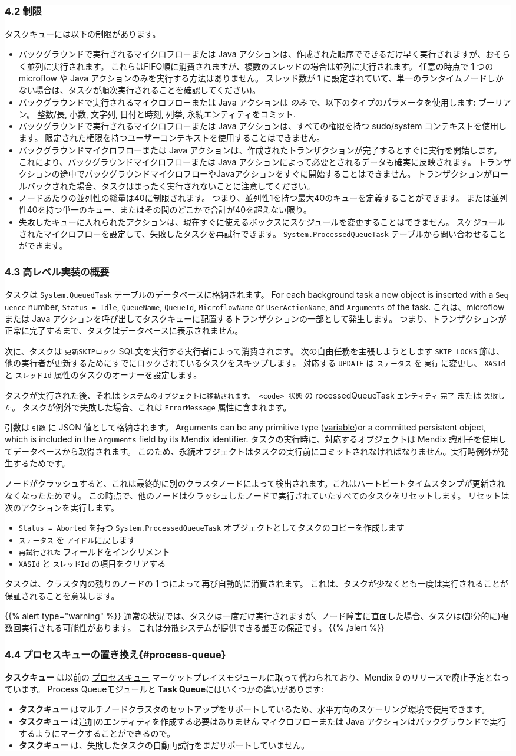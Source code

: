 ### 4.2 制限

タスクキューには以下の制限があります。

* バックグラウンドで実行されるマイクロフローまたは Java アクションは、作成された順序でできるだけ早く実行されますが、おそらく並列に実行されます。 これらはFIFO順に消費されますが、複数のスレッドの場合は並列に実行されます。 任意の時点で 1 つの microflow や Java アクションのみを実行する方法はありません。 スレッド数が 1 に設定されていて、単一のランタイムノードしかない場合は、タスクが順次実行されることを確認してください)。
* バックグラウンドで実行されるマイクロフローまたは Java アクションは *のみ* で、以下のタイプのパラメータを使用します: ブーリアン。 整数/長, 小数, 文字列, 日付と時刻, 列挙, 永続エンティティをコミット.
* バックグラウンドで実行されるマイクロフローまたは Java アクションは、すべての権限を持つ sudo/system コンテキストを使用します。 限定された権限を持つユーザーコンテキストを使用することはできません。
* バックグラウンドマイクロフローまたは Java アクションは、作成されたトランザクションが完了するとすぐに実行を開始します。 これにより、バックグラウンドマイクロフローまたは Java アクションによって必要とされるデータも確実に反映されます。 トランザクションの途中でバックグラウンドマイクロフローやJavaアクションをすぐに開始することはできません。 トランザクションがロールバックされた場合、タスクはまったく実行されないことに注意してください。
* ノードあたりの並列性の総量は40に制限されます。 つまり、並列性1を持つ最大40のキューを定義することができます。 または並列性40を持つ単一のキュー、またはその間のどこかで合計が40を超えない限り。
* 失敗したキューに入れられたアクションは、現在すぐに使えるボックスにスケジュールを変更することはできません。 スケジュールされたマイクロフローを設定して、失敗したタスクを再試行できます。 `System.ProcessedQueueTask` テーブルから問い合わせることができます。

### 4.3 高レベル実装の概要

タスクは `System.QueuedTask` テーブルのデータベースに格納されます。 For each background task a new object is inserted with a `Sequence` number, `Status = Idle`,  `QueueName`, `QueueId`, `MicroflowName` or `UserActionName`, and `Arguments` of the task. これは、microflow または Java アクションを呼び出してタスクキューに配置するトランザクションの一部として発生します。 つまり、トランザクションが正常に完了するまで、タスクはデータベースに表示されません。

次に、タスクは `更新SKIPロック` SQL文を実行する実行者によって消費されます。 次の自由任務を主張しようとします `SKIP LOCKS` 節は、他の実行者が更新するためにすでにロックされているタスクをスキップします。 対応する `UPDATE` は `ステータス` を `実行` に変更し、 `XASId` と `スレッドId` 属性のタスクのオーナーを設定します。

タスクが実行された後、それは `システムのオブジェクトに移動されます。 <code> 状態` の rocessedQueueTask `エンティティ` `完了` または `失敗した`。 タスクが例外で失敗した場合、これは `ErrorMessage` 属性に含まれます。

引数は `引数` に JSON 値として格納されます。 Arguments can be any primitive type ([variable](variable-activities))or a committed persistent object, which is included in the `Arguments` field by its Mendix identifier. タスクの実行時に、対応するオブジェクトは Mendix 識別子を使用してデータベースから取得されます。 このため、永続オブジェクトはタスクの実行前にコミットされなければなりません。実行時例外が発生するためです。

ノードがクラッシュすると、これは最終的に別のクラスタノードによって検出されます。これはハートビートタイムスタンプが更新されなくなったためです。 この時点で、他のノードはクラッシュしたノードで実行されていたすべてのタスクをリセットします。 リセットは次のアクションを実行します。

* `Status = Aborted` を持つ `System.ProcessedQueueTask` オブジェクトとしてタスクのコピーを作成します
* `ステータス` を `アイドル`に戻します
* `再試行された` フィールドをインクリメント
* `XASId` と `スレッドId` の項目をクリアする

タスクは、クラスタ内の残りのノードの 1 つによって再び自動的に消費されます。 これは、タスクが少なくとも一度は実行されることが保証されることを意味します。

{{% alert type="warning" %}}
通常の状況では、タスクは一度だけ実行されますが、ノード障害に直面した場合、タスクは(部分的に)複数回実行される可能性があります。 これは分散システムが提供できる最善の保証です。
{{% /alert %}}

### 4.4 プロセスキューの置き換え{#process-queue}

**タスクキュー** は以前の [プロセスキュー](/appstore/modules/process-queue) マーケットプレイスモジュールに取って代わられており、Mendix 9 のリリースで廃止予定となっています。 Process Queueモジュールと **Task Queue**にはいくつかの違いがあります:

* **タスクキュー** はマルチノードクラスタのセットアップをサポートしているため、水平方向のスケーリング環境で使用できます。
* **タスクキュー** は追加のエンティティを作成する必要はありません マイクロフローまたは Java アクションはバックグラウンドで実行するようにマークすることができるので。
* **タスクキュー** は、失敗したタスクの自動再試行をまだサポートしていません。
